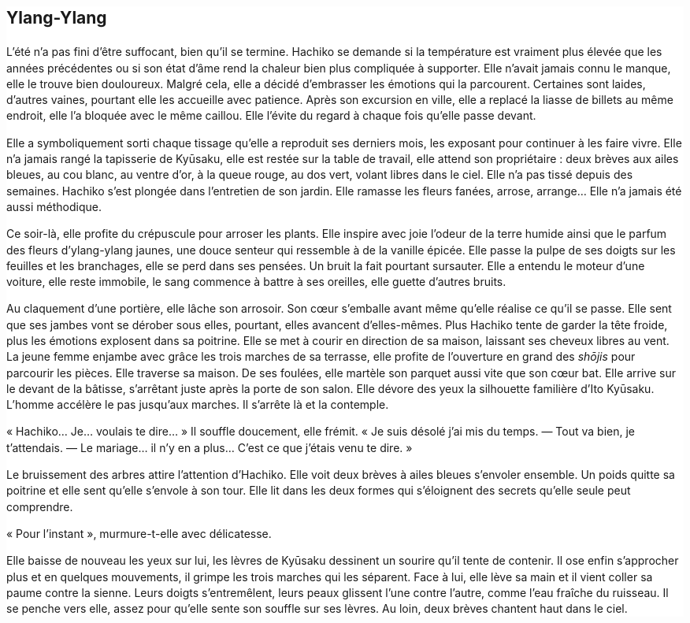 ## Ylang-Ylang
L’été n’a pas fini d’être suffocant, bien qu’il se termine. Hachiko se demande si la température est vraiment plus élevée que les années précédentes ou si son état d’âme rend la chaleur bien plus compliquée à supporter. Elle n’avait jamais connu le manque, elle le trouve bien douloureux. Malgré cela, elle a décidé d’embrasser les émotions qui la parcourent. Certaines sont laides, d’autres vaines, pourtant elle les accueille avec patience. Après son excursion en ville, elle a replacé la liasse de billets au même endroit, elle l’a bloquée avec le même caillou. Elle l’évite du regard à chaque fois qu’elle passe devant.

Elle a symboliquement sorti chaque tissage qu’elle a reproduit ses derniers mois, les exposant pour continuer à les faire vivre. Elle n’a jamais rangé la tapisserie de Kyūsaku, elle est restée sur la table de travail, elle attend son propriétaire : deux brèves aux ailes bleues, au cou blanc, au ventre d’or, à la queue rouge, au dos vert, volant libres dans le ciel. Elle n’a pas tissé depuis des semaines.
Hachiko s’est plongée dans l’entretien de son jardin. Elle ramasse les fleurs fanées, arrose, arrange… Elle n’a jamais été aussi méthodique.

Ce soir-là, elle profite du crépuscule pour arroser les plants. Elle inspire avec joie l’odeur de la terre humide ainsi que le parfum des fleurs d’ylang-ylang jaunes, une douce senteur qui ressemble à de la vanille épicée. Elle passe la pulpe de ses doigts sur les feuilles et les branchages, elle se perd dans ses pensées. Un bruit la fait pourtant sursauter. Elle a entendu le moteur d’une voiture, elle reste immobile, le sang commence à battre à ses oreilles, elle guette d’autres bruits.

Au claquement d’une portière, elle lâche son arrosoir. Son cœur s’emballe avant même qu’elle réalise ce qu’il se passe. Elle sent que ses jambes vont se dérober sous elles, pourtant, elles avancent d’elles-mêmes. Plus Hachiko tente de garder la tête froide, plus les émotions explosent dans sa poitrine. Elle se met à courir en direction de sa maison, laissant ses cheveux libres au vent. La jeune femme enjambe avec grâce les trois marches de sa terrasse, elle profite de l’ouverture en grand des _shōjis_ pour parcourir les pièces. Elle traverse sa maison. De ses foulées, elle martèle son parquet aussi vite que son cœur bat. Elle arrive sur le devant de la bâtisse, s’arrêtant juste après la porte de son salon. Elle dévore des yeux la silhouette familière d’Ito Kyūsaku. L’homme accélère le pas jusqu’aux marches. Il s’arrête là et la contemple.

« Hachiko… Je… voulais te dire… »
Il souffle doucement, elle frémit.
« Je suis désolé j’ai mis du temps.
— Tout va bien, je t’attendais.
— Le mariage… il n’y en a plus… C’est ce que j’étais venu te dire. »

Le bruissement des arbres attire l’attention d’Hachiko. Elle voit deux brèves à ailes bleues s’envoler ensemble. Un poids quitte sa poitrine et elle sent qu’elle s’envole à son tour. Elle lit dans les deux formes qui s’éloignent des secrets qu’elle seule peut comprendre.

« Pour l’instant », murmure-t-elle avec délicatesse.

Elle baisse de nouveau les yeux sur lui, les lèvres de Kyūsaku dessinent un sourire qu’il tente de contenir. Il ose enfin s’approcher plus et en quelques mouvements, il grimpe les trois marches qui les séparent. Face à lui, elle lève sa main et il vient coller sa paume contre la sienne. Leurs doigts s’entremêlent, leurs peaux glissent l’une contre l’autre, comme l’eau fraîche du ruisseau. Il se penche vers elle, assez pour qu’elle sente son souffle sur ses lèvres. Au loin, deux brèves chantent haut dans le ciel.
